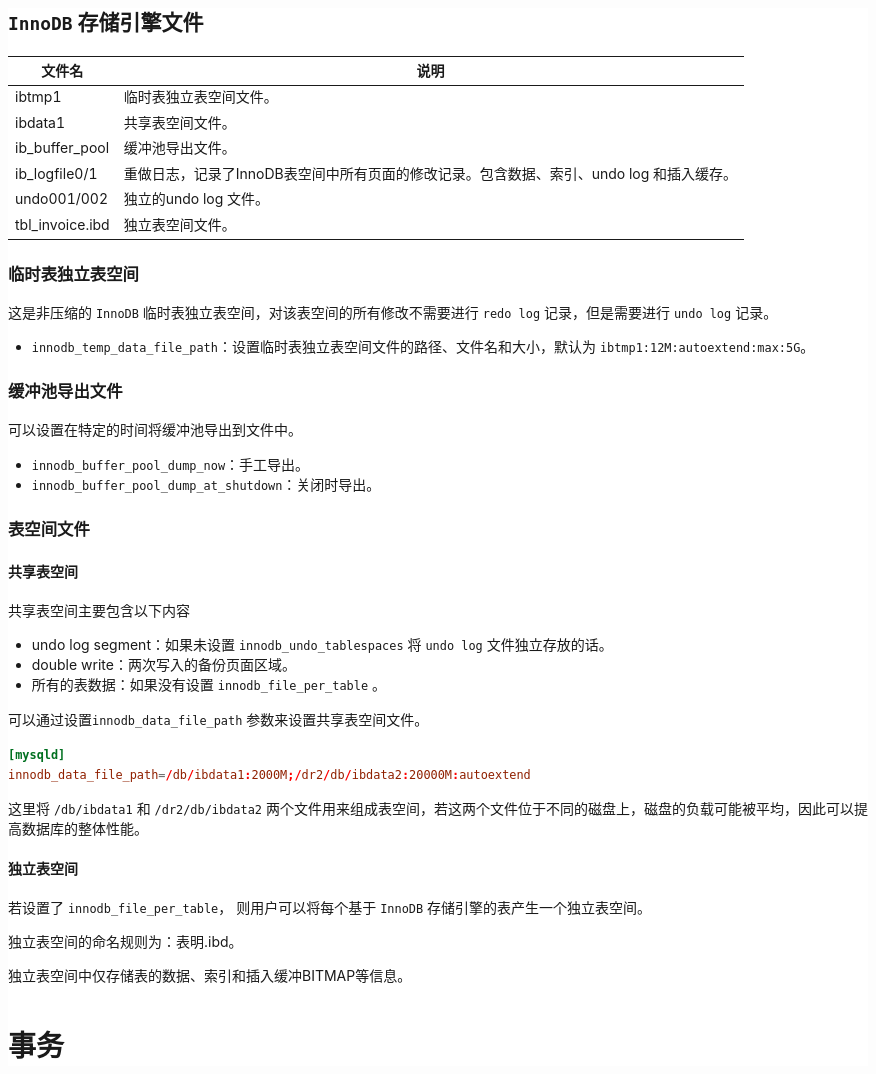 ## `InnoDB` 存储引擎文件

| 文件名          | 说明                                                         |
| --------------- | ------------------------------------------------------------ |
| ibtmp1          | 临时表独立表空间文件。                                       |
| ibdata1         | 共享表空间文件。                                             |
| ib_buffer_pool  | 缓冲池导出文件。                                             |
| ib_logfile0/1   | 重做日志，记录了InnoDB表空间中所有页面的修改记录。包含数据、索引、undo log 和插入缓存。 |
| undo001/002     | 独立的undo log 文件。                                        |
| tbl_invoice.ibd | 独立表空间文件。                                             |

### 临时表独立表空间

这是非压缩的 `InnoDB` 临时表独立表空间，对该表空间的所有修改不需要进行 `redo log` 记录，但是需要进行 `undo log` 记录。

- `innodb_temp_data_file_path`：设置临时表独立表空间文件的路径、文件名和大小，默认为 `ibtmp1:12M:autoextend:max:5G`。

### 缓冲池导出文件

可以设置在特定的时间将缓冲池导出到文件中。

- `innodb_buffer_pool_dump_now`：手工导出。
- `innodb_buffer_pool_dump_at_shutdown`：关闭时导出。

### 表空间文件

#### 共享表空间

共享表空间主要包含以下内容

- undo log segment：如果未设置 `innodb_undo_tablespaces` 将 `undo log` 文件独立存放的话。
- double write：两次写入的备份页面区域。
- 所有的表数据：如果没有设置 `innodb_file_per_table` 。

可以通过设置`innodb_data_file_path` 参数来设置共享表空间文件。

```conf
[mysqld]
innodb_data_file_path=/db/ibdata1:2000M;/dr2/db/ibdata2:20000M:autoextend
```

这里将 `/db/ibdata1` 和 `/dr2/db/ibdata2` 两个文件用来组成表空间，若这两个文件位于不同的磁盘上，磁盘的负载可能被平均，因此可以提高数据库的整体性能。

#### 独立表空间

若设置了 `innodb_file_per_table`， 则用户可以将每个基于 `InnoDB` 存储引擎的表产生一个独立表空间。

独立表空间的命名规则为：表明.ibd。

独立表空间中仅存储表的数据、索引和插入缓冲BITMAP等信息。

# 事务
